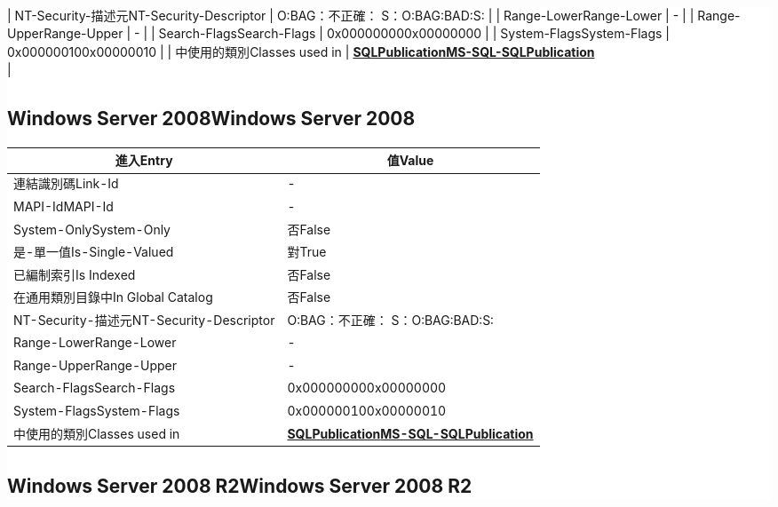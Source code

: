 | <span data-ttu-id="de2d4-191">NT-Security-描述元</span><span class="sxs-lookup"><span data-stu-id="de2d4-191">NT-Security-Descriptor</span></span> | <span data-ttu-id="de2d4-192">O:BAG：不正確： S：</span><span class="sxs-lookup"><span data-stu-id="de2d4-192">O:BAG:BAD:S:</span></span>                                                        |
| <span data-ttu-id="de2d4-193">Range-Lower</span><span class="sxs-lookup"><span data-stu-id="de2d4-193">Range-Lower</span></span>            | \-                                                                  |
| <span data-ttu-id="de2d4-194">Range-Upper</span><span class="sxs-lookup"><span data-stu-id="de2d4-194">Range-Upper</span></span>            | \-                                                                  |
| <span data-ttu-id="de2d4-195">Search-Flags</span><span class="sxs-lookup"><span data-stu-id="de2d4-195">Search-Flags</span></span>           | <span data-ttu-id="de2d4-196">0x00000000</span><span class="sxs-lookup"><span data-stu-id="de2d4-196">0x00000000</span></span>                                                          |
| <span data-ttu-id="de2d4-197">System-Flags</span><span class="sxs-lookup"><span data-stu-id="de2d4-197">System-Flags</span></span>           | <span data-ttu-id="de2d4-198">0x00000010</span><span class="sxs-lookup"><span data-stu-id="de2d4-198">0x00000010</span></span>                                                          |
| <span data-ttu-id="de2d4-199">中使用的類別</span><span class="sxs-lookup"><span data-stu-id="de2d4-199">Classes used in</span></span>        | [<span data-ttu-id="de2d4-200">**SQLPublication**</span><span class="sxs-lookup"><span data-stu-id="de2d4-200">**MS-SQL-SQLPublication**</span></span>](c-ms-sql-sqlpublication.md)<br/> |



## <a name="windows-server-2008"></a><span data-ttu-id="de2d4-201">Windows Server 2008</span><span class="sxs-lookup"><span data-stu-id="de2d4-201">Windows Server 2008</span></span>



| <span data-ttu-id="de2d4-202">進入</span><span class="sxs-lookup"><span data-stu-id="de2d4-202">Entry</span></span> | <span data-ttu-id="de2d4-203">值</span><span class="sxs-lookup"><span data-stu-id="de2d4-203">Value</span></span> |
|------------------------|---------------------------------------------------------------------|
| <span data-ttu-id="de2d4-204">連結識別碼</span><span class="sxs-lookup"><span data-stu-id="de2d4-204">Link-Id</span></span>                | \-                                                                  |
| <span data-ttu-id="de2d4-205">MAPI-Id</span><span class="sxs-lookup"><span data-stu-id="de2d4-205">MAPI-Id</span></span>                | \-                                                                  |
| <span data-ttu-id="de2d4-206">System-Only</span><span class="sxs-lookup"><span data-stu-id="de2d4-206">System-Only</span></span>            | <span data-ttu-id="de2d4-207">否</span><span class="sxs-lookup"><span data-stu-id="de2d4-207">False</span></span>                                                               |
| <span data-ttu-id="de2d4-208">是-單一值</span><span class="sxs-lookup"><span data-stu-id="de2d4-208">Is-Single-Valued</span></span>       | <span data-ttu-id="de2d4-209">對</span><span class="sxs-lookup"><span data-stu-id="de2d4-209">True</span></span>                                                                |
| <span data-ttu-id="de2d4-210">已編制索引</span><span class="sxs-lookup"><span data-stu-id="de2d4-210">Is Indexed</span></span>             | <span data-ttu-id="de2d4-211">否</span><span class="sxs-lookup"><span data-stu-id="de2d4-211">False</span></span>                                                               |
| <span data-ttu-id="de2d4-212">在通用類別目錄中</span><span class="sxs-lookup"><span data-stu-id="de2d4-212">In Global Catalog</span></span>      | <span data-ttu-id="de2d4-213">否</span><span class="sxs-lookup"><span data-stu-id="de2d4-213">False</span></span>                                                               |
| <span data-ttu-id="de2d4-214">NT-Security-描述元</span><span class="sxs-lookup"><span data-stu-id="de2d4-214">NT-Security-Descriptor</span></span> | <span data-ttu-id="de2d4-215">O:BAG：不正確： S：</span><span class="sxs-lookup"><span data-stu-id="de2d4-215">O:BAG:BAD:S:</span></span>                                                        |
| <span data-ttu-id="de2d4-216">Range-Lower</span><span class="sxs-lookup"><span data-stu-id="de2d4-216">Range-Lower</span></span>            | \-                                                                  |
| <span data-ttu-id="de2d4-217">Range-Upper</span><span class="sxs-lookup"><span data-stu-id="de2d4-217">Range-Upper</span></span>            | \-                                                                  |
| <span data-ttu-id="de2d4-218">Search-Flags</span><span class="sxs-lookup"><span data-stu-id="de2d4-218">Search-Flags</span></span>           | <span data-ttu-id="de2d4-219">0x00000000</span><span class="sxs-lookup"><span data-stu-id="de2d4-219">0x00000000</span></span>                                                          |
| <span data-ttu-id="de2d4-220">System-Flags</span><span class="sxs-lookup"><span data-stu-id="de2d4-220">System-Flags</span></span>           | <span data-ttu-id="de2d4-221">0x00000010</span><span class="sxs-lookup"><span data-stu-id="de2d4-221">0x00000010</span></span>                                                          |
| <span data-ttu-id="de2d4-222">中使用的類別</span><span class="sxs-lookup"><span data-stu-id="de2d4-222">Classes used in</span></span>        | [<span data-ttu-id="de2d4-223">**SQLPublication**</span><span class="sxs-lookup"><span data-stu-id="de2d4-223">**MS-SQL-SQLPublication**</span></span>](c-ms-sql-sqlpublication.md)<br/> |



## <a name="windows-server-2008-r2"></a><span data-ttu-id="de2d4-224">Windows Server 2008 R2</span><span class="sxs-lookup"><span data-stu-id="de2d4-224">Windows Server 2008 R2</span></span>


